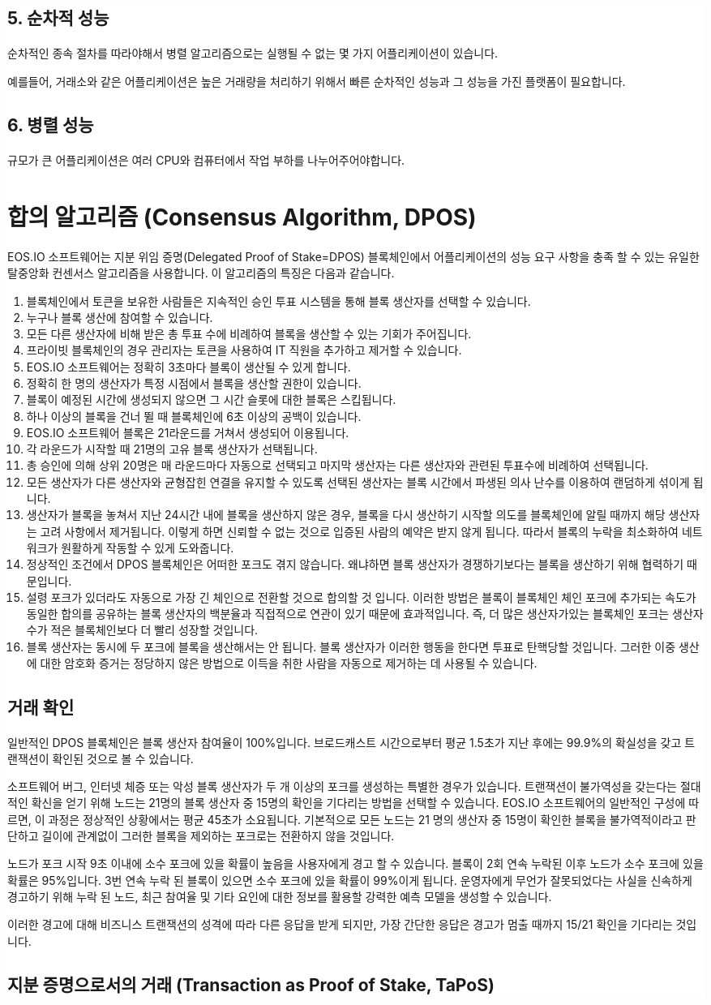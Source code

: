 ## 5. 순차적 성능

순차적인 종속 절차를 따라야해서 병렬 알고리즘으로는 실행될 수 없는 몇 가지 어플리케이션이 있습니다. 

예를들어, 거래소와 같은 어플리케이션은 높은 거래량을 처리하기 위해서 빠른 순차적인 성능과 그 성능을 가진 플랫폼이 필요합니다.

## 6. 병렬 성능

규모가 큰 어플리케이션은 여러 CPU와 컴퓨터에서 작업 부하를 나누어주어야합니다.

# 합의 알고리즘 (Consensus Algorithm, DPOS)

EOS.IO 소프트웨어는 지분 위임 증명(Delegated Proof of Stake=DPOS) 블록체인에서 어플리케이션의 성능 요구 사항을 충족 할 수 있는 유일한 탈중앙화 컨센서스 알고리즘을 사용합니다. 이 알고리즘의 특징은 다음과 같습니다.

1. 블록체인에서 토큰을 보유한 사람들은 지속적인 승인 투표 시스템을 통해 블록 생산자를 선택할 수 있습니다.
2. 누구나 블록 생산에 참여할 수 있습니다.
3. 모든 다른 생산자에 비해 받은 총 투표 수에 비례하여 블록을 생산할 수 있는 기회가 주어집니다.
4. 프라이빗 블록체인의 경우 관리자는 토큰을 사용하여 IT 직원을 추가하고 제거할 수 있습니다.
5. EOS.IO 소프트웨어는 정확히 3초마다 블록이 생산될 수 있게 합니다.
6. 정확히 한 명의 생산자가 특정 시점에서 블록을 생산할 권한이 있습니다. 
7. 블록이 예정된 시간에 생성되지 않으면 그 시간 슬롯에 대한 블록은 스킵됩니다.
8. 하나 이상의 블록을 건너 뛸 때 블록체인에 6초 이상의 공백이 있습니다.
9. EOS.IO 소프트웨어 블록은 21라운드를 거쳐서 생성되어 이용됩니다.
10. 각 라운드가 시작할 때 21명의 고유 블록 생산자가 선택됩니다.
11. 총 승인에 의해 상위 20명은 매 라운드마다 자동으로 선택되고 마지막 생산자는 다른 생산자와 관련된 투표수에 비례하여 선택됩니다.
12. 모든 생산자가 다른 생산자와 균형잡힌 연결을 유지할 수 있도록 선택된 생산자는 블록 시간에서 파생된 의사 난수를 이용하여 랜덤하게 섞이게 됩니다.
13. 생산자가 블록을 놓쳐서 지난 24시간 내에 블록을 생산하지 않은 경우, 블록을 다시 생산하기 시작할 의도를 블록체인에 알릴 때까지 해당 생산자는 고려 사항에서 제거됩니다. 이렇게 하면 신뢰할 수 없는 것으로 입증된 사람의 예약은 받지 않게 됩니다. 따라서 블록의 누락을 최소화하여 네트워크가 원활하게 작동할 수 있게 도와줍니다.
14. 정상적인 조건에서 DPOS 블록체인은 어떠한 포크도 겪지 않습니다. 왜냐하면 블록 생산자가 경쟁하기보다는 블록을 생산하기 위해 협력하기 때문입니다. 
15. 설령 포크가 있더라도 자동으로 가장 긴 체인으로 전환할 것으로 합의할 것 입니다. 이러한 방법은 블록이 블록체인 체인 포크에 추가되는 속도가 동일한 합의를 공유하는 블록 생산자의 백분율과 직접적으로 연관이 있기 때문에 효과적입니다. 즉, 더 많은 생산자가있는 블록체인 포크는 생산자 수가 적은 블록체인보다 더 빨리 성장할 것입니다. 
16. 블록 생산자는 동시에 두 포크에 블록을 생산해서는 안 됩니다. 블록 생산자가 이러한 행동을 한다면 투표로 탄핵당할 것입니다. 그러한 이중 생산에 대한 암호화 증거는 정당하지 않은 방법으로 이득을 취한 사람을 자동으로 제거하는 데 사용될 수 있습니다.

## 거래 확인

일반적인 DPOS 블록체인은 블록 생산자 참여율이 100%입니다. 브로드캐스트 시간으로부터 평균 1.5초가 지난 후에는 99.9%의 확실성을 갖고 트랜잭션이 확인된 것으로 볼 수 있습니다.

소프트웨어 버그, 인터넷 체증 또는 악성 블록 생산자가 두 개 이상의 포크를 생성하는 특별한 경우가 있습니다. 트랜잭션이 불가역성을 갖는다는 절대적인 확신을 얻기 위해 노드는 21명의 블록 생산자 중 15명의 확인을 기다리는 방법을 선택할 수 있습니다. EOS.IO 소프트웨어의 일반적인 구성에 따르면, 이 과정은 정상적인 상황에서는 평균 45초가 소요됩니다. 기본적으로 모든 노드는 21 명의 생산자 중 15명이 확인한 블록을 불가역적이라고 판단하고 길이에 관계없이 그러한 블록을 제외하는 포크로는 전환하지 않을 것입니다.

노드가 포크 시작 9초 이내에 소수 포크에 있을 확률이 높음을 사용자에게 경고 할 수 있습니다. 블록이 2회 연속 누락된 이후 노드가 소수 포크에 있을 확률은 95%입니다. 3번 연속 누락 된 블록이 있으면 소수 포크에 있을 확률이 99%이게 됩니다. 운영자에게 무언가 잘못되었다는 사실을 신속하게 경고하기 위해 누락 된 노드, 최근 참여율 및 기타 요인에 대한 정보를 활용할 강력한 예측 모델을 생성할 수 있습니다.

이러한 경고에 대해 비즈니스 트랜잭션의 성격에 따라 다른 응답을 받게 되지만, 가장 간단한 응답은 경고가 멈출 때까지 15/21 확인을 기다리는 것입니다.

## 지분 증명으로서의 거래 (Transaction as Proof of Stake, TaPoS)
